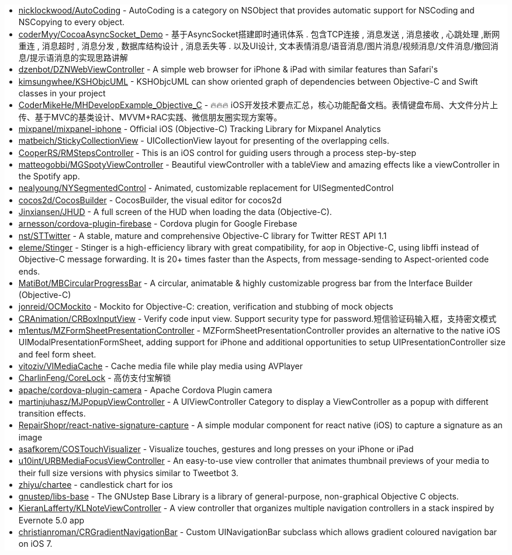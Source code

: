 * [nicklockwood/AutoCoding](https://github.com/nicklockwood/AutoCoding) - AutoCoding is a category on NSObject that provides automatic support for NSCoding and NSCopying to every object.
* [coderMyy/CocoaAsyncSocket_Demo](https://github.com/coderMyy/CocoaAsyncSocket_Demo) - 基于AsyncSocket搭建即时通讯体系 . 包含TCP连接 , 消息发送 , 消息接收 , 心跳处理 ,断网重连 , 消息超时 , 消息分发 , 数据库结构设计 , 消息丢失等 . 以及UI设计, 文本表情消息/语音消息/图片消息/视频消息/文件消息/撤回消息/提示语消息的实现思路讲解
* [dzenbot/DZNWebViewController](https://github.com/dzenbot/DZNWebViewController) - A simple web browser for iPhone & iPad with similar features than Safari's
* [kimsungwhee/KSHObjcUML](https://github.com/kimsungwhee/KSHObjcUML) - KSHObjcUML can show oriented graph of dependencies between Objective-C and Swift classes in your project
* [CoderMikeHe/MHDevelopExample_Objective_C](https://github.com/CoderMikeHe/MHDevelopExample_Objective_C) - 🔥🔥🔥  iOS开发技术要点汇总，核心功能配备文档。表情键盘布局、大文件分片上传、基于MVC的基类设计、MVVM+RAC实践、微信朋友圈实现方案等。
* [mixpanel/mixpanel-iphone](https://github.com/mixpanel/mixpanel-iphone) - Official iOS (Objective-C) Tracking Library for Mixpanel Analytics
* [matbeich/StickyCollectionView](https://github.com/matbeich/StickyCollectionView) - UICollectionView layout for presenting of the overlapping cells.
* [CooperRS/RMStepsController](https://github.com/CooperRS/RMStepsController) - This is an iOS control for guiding users through a process step-by-step
* [matteogobbi/MGSpotyViewController](https://github.com/matteogobbi/MGSpotyViewController) - Beautiful viewController with a tableView and amazing effects like a viewController in the Spotify app.
* [nealyoung/NYSegmentedControl](https://github.com/nealyoung/NYSegmentedControl) - Animated, customizable replacement for UISegmentedControl
* [cocos2d/CocosBuilder](https://github.com/cocos2d/CocosBuilder) - CocosBuilder, the visual editor for cocos2d
* [Jinxiansen/JHUD](https://github.com/Jinxiansen/JHUD) - A full screen of the HUD when loading the data (Objective-C).
* [arnesson/cordova-plugin-firebase](https://github.com/arnesson/cordova-plugin-firebase) - Cordova plugin for Google Firebase
* [nst/STTwitter](https://github.com/nst/STTwitter) - A stable, mature and comprehensive Objective-C library for Twitter REST API 1.1
* [eleme/Stinger](https://github.com/eleme/Stinger) - Stinger is a high-efficiency library with great compatibility, for aop in Objective-C,  using libffi instead of Objective-C message forwarding. It is 20+ times faster than the Aspects, from message-sending to Aspect-oriented code ends.
* [MatiBot/MBCircularProgressBar](https://github.com/MatiBot/MBCircularProgressBar) - A circular, animatable & highly customizable progress bar from the Interface Builder (Objective-C)
* [jonreid/OCMockito](https://github.com/jonreid/OCMockito) - Mockito for Objective-C: creation, verification and stubbing of mock objects
* [CRAnimation/CRBoxInputView](https://github.com/CRAnimation/CRBoxInputView) - Verify code input view. Support security type for password.短信验证码输入框，支持密文模式
* [m1entus/MZFormSheetPresentationController](https://github.com/m1entus/MZFormSheetPresentationController) - MZFormSheetPresentationController provides an alternative to the native iOS UIModalPresentationFormSheet, adding support for iPhone and additional opportunities to setup UIPresentationController size and feel form sheet.
* [vitoziv/VIMediaCache](https://github.com/vitoziv/VIMediaCache) - Cache media file while play media using AVPlayer
* [CharlinFeng/CoreLock](https://github.com/CharlinFeng/CoreLock) - 高仿支付宝解锁
* [apache/cordova-plugin-camera](https://github.com/apache/cordova-plugin-camera) - Apache Cordova Plugin camera
* [martinjuhasz/MJPopupViewController](https://github.com/martinjuhasz/MJPopupViewController) - A UIViewController Category to display a ViewController as a popup with different transition effects.
* [RepairShopr/react-native-signature-capture](https://github.com/RepairShopr/react-native-signature-capture) - A simple modular component for react native (iOS) to capture a signature as an image
* [asafkorem/COSTouchVisualizer](https://github.com/asafkorem/COSTouchVisualizer) - Visualize touches, gestures and long presses on your iPhone or iPad
* [u10int/URBMediaFocusViewController](https://github.com/u10int/URBMediaFocusViewController) - An easy-to-use view controller that animates thumbnail previews of your media to their full size versions with physics similar to Tweetbot 3.
* [zhiyu/chartee](https://github.com/zhiyu/chartee) - candlestick chart for ios
* [gnustep/libs-base](https://github.com/gnustep/libs-base) - The GNUstep Base Library is a library of general-purpose, non-graphical Objective C objects.
* [KieranLafferty/KLNoteViewController](https://github.com/KieranLafferty/KLNoteViewController) - A view controller that organizes multiple navigation controllers in a stack inspired by Evernote 5.0 app
* [christianroman/CRGradientNavigationBar](https://github.com/christianroman/CRGradientNavigationBar) - Custom UINavigationBar subclass which allows gradient coloured navigation bar on iOS 7.